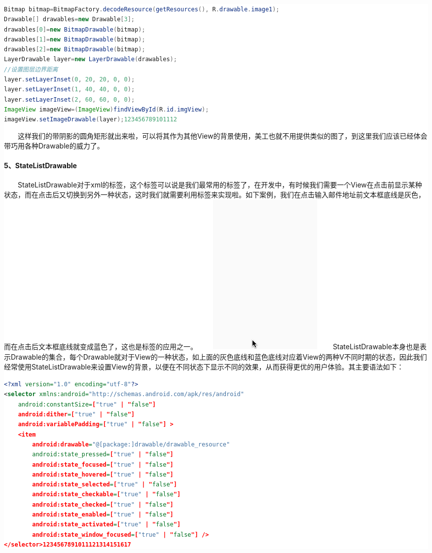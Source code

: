 ```java
Bitmap bitmap=BitmapFactory.decodeResource(getResources(), R.drawable.image1);
Drawable[] drawables=new Drawable[3];
drawables[0]=new BitmapDrawable(bitmap);
drawables[1]=new BitmapDrawable(bitmap);
drawables[2]=new BitmapDrawable(bitmap);
LayerDrawable layer=new LayerDrawable(drawables);
//设置图层边界距离
layer.setLayerInset(0, 20, 20, 0, 0);
layer.setLayerInset(1, 40, 40, 0, 0);
layer.setLayerInset(2, 60, 60, 0, 0);
ImageView imageView=(ImageView)findViewById(R.id.imgView);
imageView.setImageDrawable(layer);123456789101112
```

  这样我们的带阴影的圆角矩形就出来啦，可以将其作为其他View的背景使用，美工也就不用提供类似的图了，到这里我们应该已经体会带巧用各种Drawable的威力了。

#### 5、StateListDrawable

  StateListDrawable对于xml的<selector>标签，这个标签可以说是我们最常用的标签了，在开发中，有时候我们需要一个View在点击前显示某种状态，而在点击后又切换到另外一种状态，这时我们就需要利用<selector>标签来实现啦。如下案例，我们在点击输入邮件地址前文本框底线是灰色，而在点击后文本框底线就变成蓝色了，这也是<selector>标签的应用之一。
  ![img](%E5%AE%89%E5%8D%93Drawable/20160815231047102.gif)
  StateListDrawable本身也是表示Drawable的集合，每个Drawable就对于View的一种状态，如上面的灰色底线和蓝色底线对应着View的两种V不同时期的状态，因此我们经常使用StateListDrawable来设置View的背景，以便在不同状态下显示不同的效果，从而获得更优的用户体验。其主要语法如下：

```xml
<?xml version="1.0" encoding="utf-8"?>
<selector xmlns:android="http://schemas.android.com/apk/res/android"
    android:constantSize=["true" | "false"]
    android:dither=["true" | "false"]
    android:variablePadding=["true" | "false"] >
    <item
        android:drawable="@[package:]drawable/drawable_resource"
        android:state_pressed=["true" | "false"]
        android:state_focused=["true" | "false"]
        android:state_hovered=["true" | "false"]
        android:state_selected=["true" | "false"]
        android:state_checkable=["true" | "false"]
        android:state_checked=["true" | "false"]
        android:state_enabled=["true" | "false"]
        android:state_activated=["true" | "false"]
        android:state_window_focused=["true" | "false"] />
</selector>1234567891011121314151617
```
